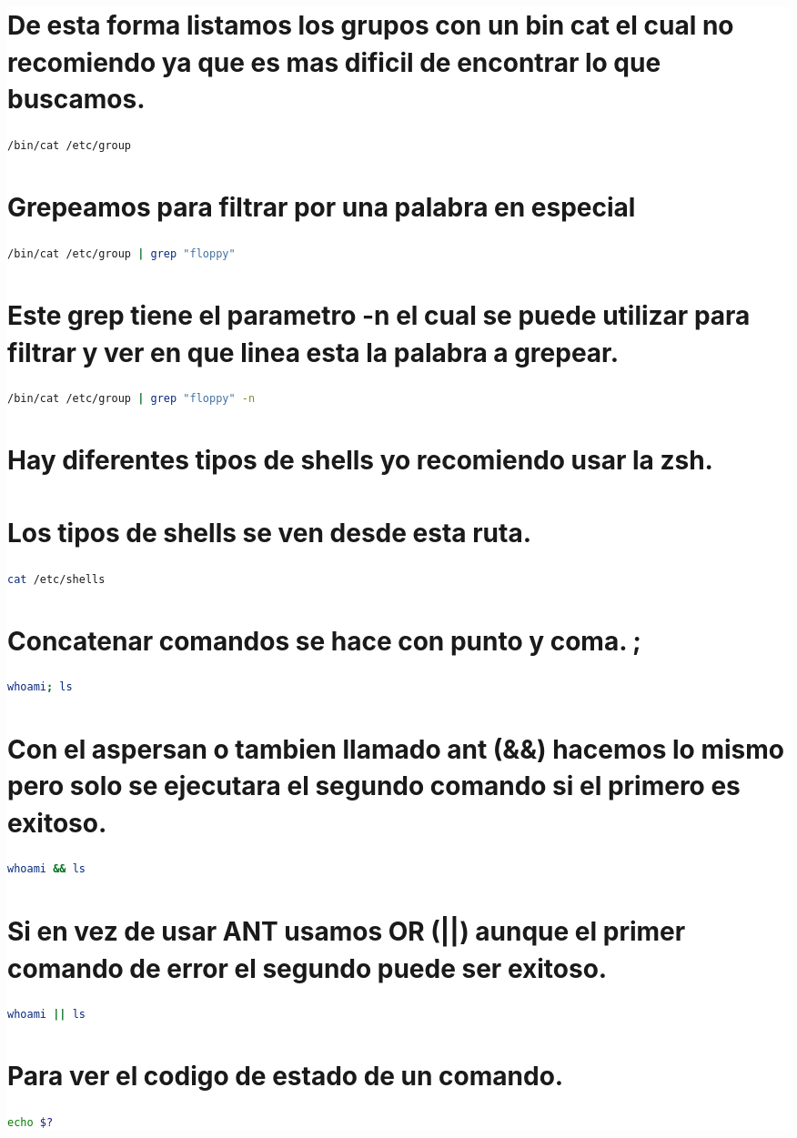 # De esta forma listamos los grupos con un bin cat el cual no recomiendo ya que es mas dificil de encontrar lo que buscamos.
```bash
/bin/cat /etc/group
```

# Grepeamos para filtrar por una palabra en especial
```bash
/bin/cat /etc/group | grep "floppy"
```

# Este grep tiene el parametro -n el cual se puede utilizar para filtrar y ver en que linea esta la palabra a grepear.
```bash
/bin/cat /etc/group | grep "floppy" -n
```

# Hay diferentes tipos de shells yo recomiendo usar la zsh.

# Los tipos de shells se ven desde esta ruta.
```bash
cat /etc/shells
```

# Concatenar comandos se hace con punto y coma. ;
```bash
whoami; ls 
```

# Con el aspersan o tambien llamado ant (&&) hacemos lo mismo pero solo se ejecutara el segundo comando si el primero es exitoso.
```bash
whoami && ls
```


# Si en vez de usar ANT usamos OR (||) aunque el primer comando de error el segundo puede ser exitoso.
```bash
whoami || ls
```

# Para ver el codigo de estado de un comando.
```bash
echo $?
```
